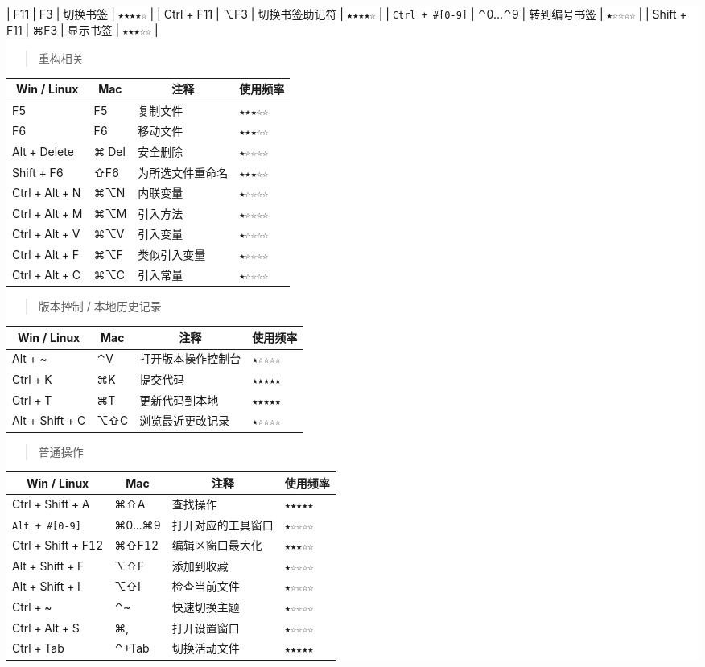 | F11                      | F3             | 切换书签                                        | `★★★★☆`  |
| Ctrl + F11               | ⌥F3            | 切换书签助记符                                  | `★★★★☆`  |
| `Ctrl + #[0-9]`          | ⌃0...⌃9        | 转到编号书签                                    | `★☆☆☆☆`  |
| Shift + F11              | ⌘F3            | 显示书签                                        | `★★★☆☆`  |

> 重构相关

| Win / Linux    | Mac   | 注释             | 使用频率 |
| -------------- | ----- | ---------------- | -------- |
| F5             | F5    | 复制文件         | `★★★☆☆`  |
| F6             | F6    | 移动文件         | `★★★☆☆`  |
| Alt + Delete   | ⌘ Del | 安全删除         | `★☆☆☆☆`  |
| Shift + F6     | ⇧F6   | 为所选文件重命名 | `★★★☆☆`  |
| Ctrl + Alt + N | ⌘⌥N   | 内联变量         | `★☆☆☆☆`  |
| Ctrl + Alt + M | ⌘⌥M   | 引入方法         | `★☆☆☆☆`  |
| Ctrl + Alt + V | ⌘⌥V   | 引入变量         | `★☆☆☆☆`  |
| Ctrl + Alt + F | ⌘⌥F   | 类似引入变量     | `★☆☆☆☆`  |
| Ctrl + Alt + C | ⌘⌥C   | 引入常量         | `★☆☆☆☆`  |

> 版本控制 / 本地历史记录

| Win / Linux     | Mac | 注释               | 使用频率 |
| --------------- | --- | ------------------ | -------- |
| Alt + ~         | ⌃V  | 打开版本操作控制台 | `★☆☆☆☆`  |
| Ctrl + K        | ⌘K  | 提交代码           | `★★★★★`  |
| Ctrl + T        | ⌘T  | 更新代码到本地     | `★★★★★`  |
| Alt + Shift + C | ⌥⇧C | 浏览最近更改记录   | `★☆☆☆☆`  |

> 普通操作

| Win / Linux        | Mac     | 注释               | 使用频率 |
| ------------------ | ------- | ------------------ | -------- |
| Ctrl + Shift + A   | ⌘⇧A     | 查找操作           | `★★★★★`  |
| `Alt + #[0-9]`     | ⌘0...⌘9 | 打开对应的工具窗口 | `★☆☆☆☆`  |
| Ctrl + Shift + F12 | ⌘⇧F12   | 编辑区窗口最大化   | `★★★☆☆`  |
| Alt + Shift + F    | ⌥⇧F     | 添加到收藏         | `★☆☆☆☆`  |
| Alt + Shift + I    | ⌥⇧I     | 检查当前文件       | `★☆☆☆☆`  |
| Ctrl + ~           | ⌃~      | 快速切换主题       | `★☆☆☆☆`  |
| Ctrl + Alt + S     | ⌘,      | 打开设置窗口       | `★☆☆☆☆`  |
| Ctrl + Tab         | ⌃+Tab   | 切换活动文件       | `★★★★★`  |
